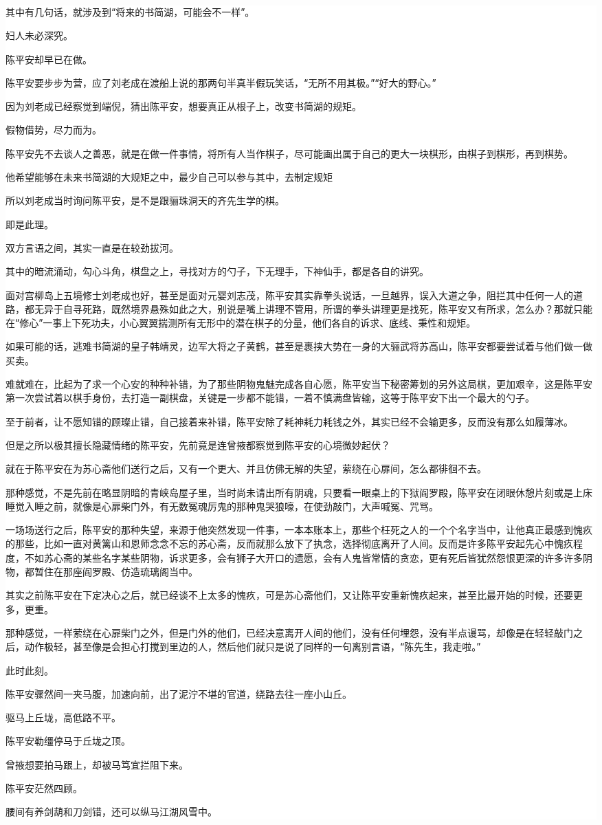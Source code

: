    其中有几句话，就涉及到“将来的书简湖，可能会不一样”。

   妇人未必深究。

   陈平安却早已在做。

   陈平安要步步为营，应了刘老成在渡船上说的那两句半真半假玩笑话，“无所不用其极。”“好大的野心。”

   因为刘老成已经察觉到端倪，猜出陈平安，想要真正从根子上，改变书简湖的规矩。

   假物借势，尽力而为。

   陈平安先不去谈人之善恶，就是在做一件事情，将所有人当作棋子，尽可能画出属于自己的更大一块棋形，由棋子到棋形，再到棋势。

   他希望能够在未来书简湖的大规矩之中，最少自己可以参与其中，去制定规矩

   所以刘老成当时询问陈平安，是不是跟骊珠洞天的齐先生学的棋。

   即是此理。

   双方言语之间，其实一直是在较劲拔河。

   其中的暗流涌动，勾心斗角，棋盘之上，寻找对方的勺子，下无理手，下神仙手，都是各自的讲究。

   面对宫柳岛上五境修士刘老成也好，甚至是面对元婴刘志茂，陈平安其实靠拳头说话，一旦越界，误入大道之争，阻拦其中任何一人的道路，都无异于自寻死路，既然境界悬殊如此之大，别说是嘴上讲理不管用，所谓的拳头讲理更是找死，陈平安又有所求，怎么办？那就只能在“修心”一事上下死功夫，小心翼翼揣测所有无形中的潜在棋子的分量，他们各自的诉求、底线、秉性和规矩。

   如果可能的话，逃难书简湖的皇子韩靖灵，边军大将之子黄鹤，甚至是裹挟大势在一身的大骊武将苏高山，陈平安都要尝试着与他们做一做买卖。

   难就难在，比起为了求一个心安的种种补错，为了那些阴物鬼魅完成各自心愿，陈平安当下秘密筹划的另外这局棋，更加艰辛，这是陈平安第一次尝试着以棋手身份，去打造一副棋盘，关键是一步都不能错，一着不慎满盘皆输，这等于陈平安下出一个最大的勺子。

   至于前者，让不愿知错的顾璨止错，自己接着来补错，陈平安除了耗神耗力耗钱之外，其实已经不会输更多，反而没有那么如履薄冰。

   但是之所以极其擅长隐藏情绪的陈平安，先前竟是连曾掖都察觉到陈平安的心境微妙起伏？

   就在于陈平安在为苏心斋他们送行之后，又有一个更大、并且仿佛无解的失望，萦绕在心扉间，怎么都徘徊不去。

   那种感觉，不是先前在略显阴暗的青峡岛屋子里，当时尚未请出所有阴魂，只要看一眼桌上的下狱阎罗殿，陈平安在闭眼休憩片刻或是上床睡觉入睡之前，就像是心扉柴门外，有无数冤魂厉鬼的那种鬼哭狼嚎，在使劲敲门，大声喊冤、咒骂。

   一场场送行之后，陈平安的那种失望，来源于他突然发现一件事，一本本账本上，那些个枉死之人的一个个名字当中，让他真正最感到愧疚的那些，比如一直对黄篱山和恩师念念不忘的苏心斋，反而就那么放下了执念，选择彻底离开了人间。反而是许多陈平安起先心中愧疚程度，不如苏心斋的某些名字某些阴物，诉求更多，会有狮子大开口的遗愿，会有人鬼皆常情的贪恋，更有死后皆犹然怨恨更深的许多许多阴物，都暂住在那座阎罗殿、仿造琉璃阁当中。

   其实之前陈平安在下定决心之后，就已经谈不上太多的愧疚，可是苏心斋他们，又让陈平安重新愧疚起来，甚至比最开始的时候，还要更多，更重。

   那种感觉，一样萦绕在心扉柴门之外，但是门外的他们，已经决意离开人间的他们，没有任何埋怨，没有半点谩骂，却像是在轻轻敲门之后，动作极轻，甚至像是会担心打搅到里边的人，然后他们就只是说了同样的一句离别言语，“陈先生，我走啦。”

   此时此刻。

   陈平安骤然间一夹马腹，加速向前，出了泥泞不堪的官道，绕路去往一座小山丘。

   驱马上丘垅，高低路不平。

   陈平安勒缰停马于丘垅之顶。

   曾掖想要拍马跟上，却被马笃宜拦阻下来。

   陈平安茫然四顾。

   腰间有养剑葫和刀剑错，还可以纵马江湖风雪中。
